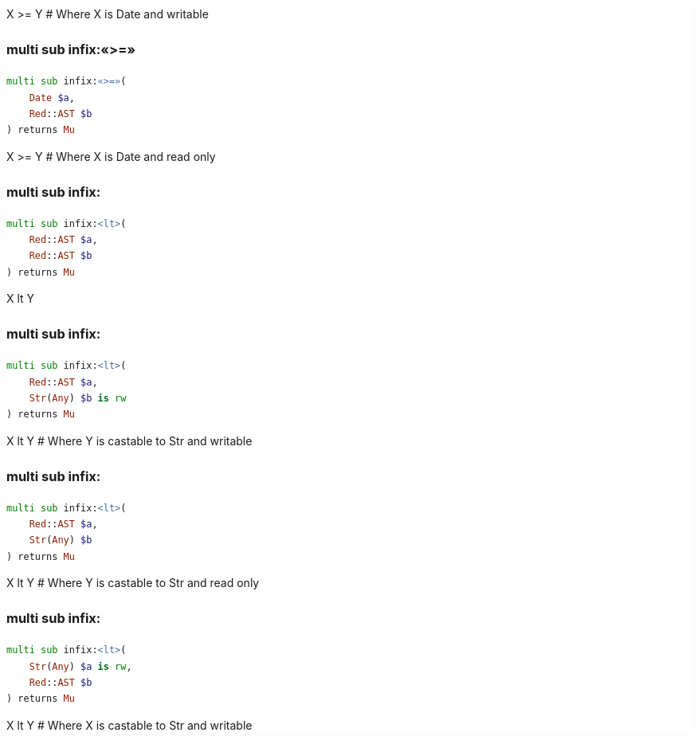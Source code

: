 X >= Y # Where X is Date and writable

### multi sub infix:«>=»

```raku
multi sub infix:«>=»(
    Date $a,
    Red::AST $b
) returns Mu
```

X >= Y # Where X is Date and read only

### multi sub infix:<lt>

```raku
multi sub infix:<lt>(
    Red::AST $a,
    Red::AST $b
) returns Mu
```

X lt Y

### multi sub infix:<lt>

```raku
multi sub infix:<lt>(
    Red::AST $a,
    Str(Any) $b is rw
) returns Mu
```

X lt Y # Where Y is castable to Str and writable

### multi sub infix:<lt>

```raku
multi sub infix:<lt>(
    Red::AST $a,
    Str(Any) $b
) returns Mu
```

X lt Y # Where Y is castable to Str and read only

### multi sub infix:<lt>

```raku
multi sub infix:<lt>(
    Str(Any) $a is rw,
    Red::AST $b
) returns Mu
```

X lt Y # Where X is castable to Str and writable

